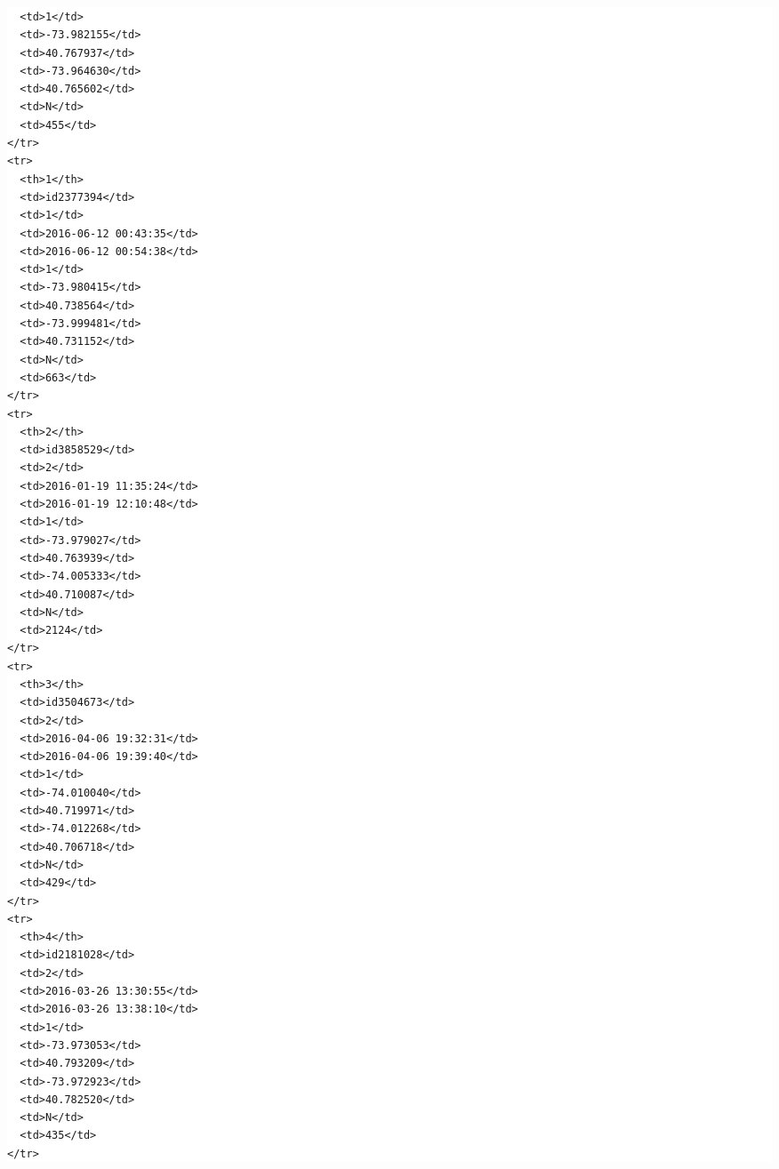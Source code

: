       <td>1</td>
      <td>-73.982155</td>
      <td>40.767937</td>
      <td>-73.964630</td>
      <td>40.765602</td>
      <td>N</td>
      <td>455</td>
    </tr>
    <tr>
      <th>1</th>
      <td>id2377394</td>
      <td>1</td>
      <td>2016-06-12 00:43:35</td>
      <td>2016-06-12 00:54:38</td>
      <td>1</td>
      <td>-73.980415</td>
      <td>40.738564</td>
      <td>-73.999481</td>
      <td>40.731152</td>
      <td>N</td>
      <td>663</td>
    </tr>
    <tr>
      <th>2</th>
      <td>id3858529</td>
      <td>2</td>
      <td>2016-01-19 11:35:24</td>
      <td>2016-01-19 12:10:48</td>
      <td>1</td>
      <td>-73.979027</td>
      <td>40.763939</td>
      <td>-74.005333</td>
      <td>40.710087</td>
      <td>N</td>
      <td>2124</td>
    </tr>
    <tr>
      <th>3</th>
      <td>id3504673</td>
      <td>2</td>
      <td>2016-04-06 19:32:31</td>
      <td>2016-04-06 19:39:40</td>
      <td>1</td>
      <td>-74.010040</td>
      <td>40.719971</td>
      <td>-74.012268</td>
      <td>40.706718</td>
      <td>N</td>
      <td>429</td>
    </tr>
    <tr>
      <th>4</th>
      <td>id2181028</td>
      <td>2</td>
      <td>2016-03-26 13:30:55</td>
      <td>2016-03-26 13:38:10</td>
      <td>1</td>
      <td>-73.973053</td>
      <td>40.793209</td>
      <td>-73.972923</td>
      <td>40.782520</td>
      <td>N</td>
      <td>435</td>
    </tr>
